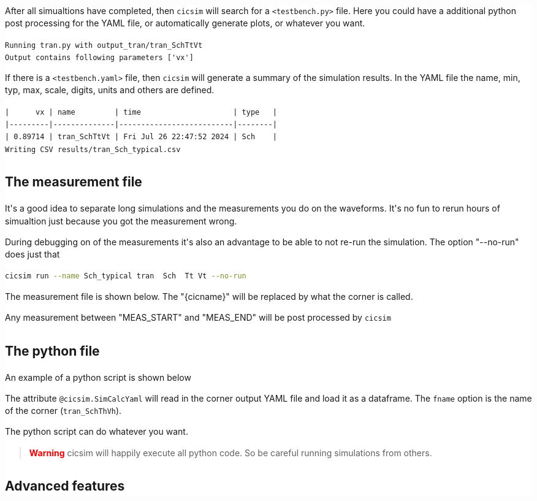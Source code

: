 After all simualtions have completed, then `cicsim` will search for a
`<testbench.py>` file. Here you could have a additional python post processing
for the YAML file, or automatically generate plots, or whatever you want. 

```
Running tran.py with output_tran/tran_SchTtVt
Output contains following parameters ['vx']
``` 

If there is a `<testbench.yaml>` file, then `cicsim` will generate a summary of
the simulation results. In the YAML file the name, min, typ, max, scale, digits,
units and others are defined.

```
|      vx | name         | time                     | type   |
|---------|--------------|--------------------------|--------|
| 0.89714 | tran_SchTtVt | Fri Jul 26 22:47:52 2024 | Sch    |
Writing CSV results/tran_Sch_typical.csv
```

## The measurement file 

It's a good idea to separate long simulations and the measurements you do on the
waveforms. It's no fun to rerun hours of simualtion just because you got the
measurement wrong. 

During debugging on of the measurements it's also an advantage to be able to not
re-run the simulation. The option "--no-run" does just that 

```bash
cicsim run --name Sch_typical tran  Sch  Tt Vt --no-run
```

The measurement file is shown below. The "{cicname}" will be replaced by what 
the corner is called.

Any measurement between "MEAS\_START" and "MEAS\_END" will be post processed by `cicsim`



## The python file 

An example of a python script is shown below



The attribute `@cicsim.SimCalcYaml` will read in the corner output YAML file and
load it as a dataframe. The `fname` option is the name of the corner
(`tran_SchThVh`). 

The python script can do whatever you want.

> <span style='color:red'> **Warning**</span>
> cicsim will happily execute all python code. So be careful running simulations
> from others.



## Advanced features 
